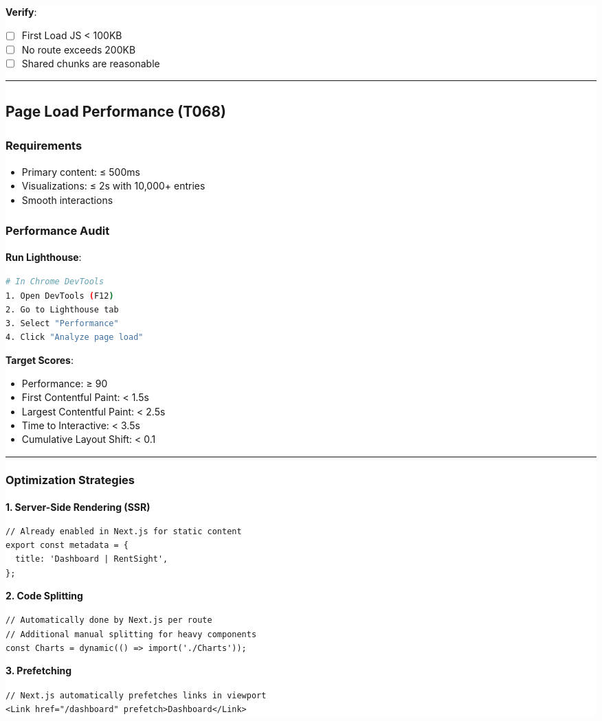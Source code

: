 **Verify**:
- [ ] First Load JS < 100KB
- [ ] No route exceeds 200KB
- [ ] Shared chunks are reasonable

---

## Page Load Performance (T068)

### Requirements

- Primary content: ≤ 500ms
- Visualizations: ≤ 2s with 10,000+ entries
- Smooth interactions

### Performance Audit

**Run Lighthouse**:
```bash
# In Chrome DevTools
1. Open DevTools (F12)
2. Go to Lighthouse tab
3. Select "Performance"
4. Click "Analyze page load"
```

**Target Scores**:
- Performance: ≥ 90
- First Contentful Paint: < 1.5s
- Largest Contentful Paint: < 2.5s
- Time to Interactive: < 3.5s
- Cumulative Layout Shift: < 0.1

---

### Optimization Strategies

**1. Server-Side Rendering (SSR)**
```tsx
// Already enabled in Next.js for static content
export const metadata = {
  title: 'Dashboard | RentSight',
};
```

**2. Code Splitting**
```tsx
// Automatically done by Next.js per route
// Additional manual splitting for heavy components
const Charts = dynamic(() => import('./Charts'));
```

**3. Prefetching**
```tsx
// Next.js automatically prefetches links in viewport
<Link href="/dashboard" prefetch>Dashboard</Link>
```
